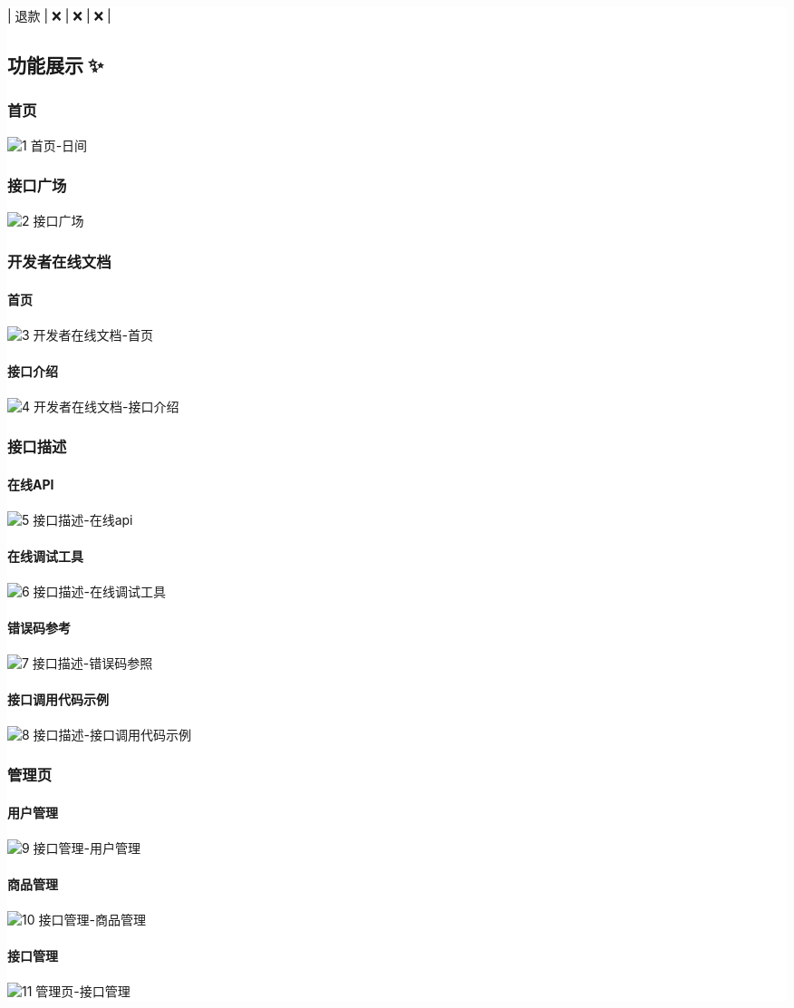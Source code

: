 | 退款                                                         | ❌  | ❌        | ❌       |

## 功能展示 ✨

### 首页

![1 首页-日间](https://github.com/user-attachments/assets/a2ee1065-da5a-4645-9ab9-1a9f0a9d7c85)

### 接口广场

![2 接口广场](https://github.com/user-attachments/assets/f30e722e-a745-4e80-85f9-d789986a5afb)

### 开发者在线文档

#### 首页
![3 开发者在线文档-首页](https://github.com/user-attachments/assets/b5a1213c-dfac-4c3a-b42f-98f159c4acf8)

#### 接口介绍
![4 开发者在线文档-接口介绍](https://github.com/user-attachments/assets/1c039e74-c7e4-437f-81b3-cd7935af6eed)

### 接口描述

#### **在线API**
![5 接口描述-在线api](https://github.com/user-attachments/assets/d76cd126-7c61-44b3-a34a-257028d5e383)

#### 在线调试工具
![6 接口描述-在线调试工具](https://github.com/user-attachments/assets/769c06c6-5574-45cb-8e70-9077dc3d3e33)

#### **错误码参考**
![7 接口描述-错误码参照](https://github.com/user-attachments/assets/6eacce15-cb9b-42de-aa3f-feb3fb2fc304)

#### **接口调用代码示例**
![8 接口描述-接口调用代码示例](https://github.com/user-attachments/assets/c1537e54-67c9-4d45-9654-026a0931e994)

### 管理页

#### 用户管理
![9 接口管理-用户管理](https://github.com/user-attachments/assets/384e32c1-fd16-4edf-834c-41d617fdb266)

#### 商品管理
![10 接口管理-商品管理](https://github.com/user-attachments/assets/a903a5b3-4fac-44a3-bc63-87d7399e0c2f)

#### 接口管理
![11 管理页-接口管理](https://github.com/user-attachments/assets/b5f859d1-4b6a-459c-a637-2d7e63c1dd67)
